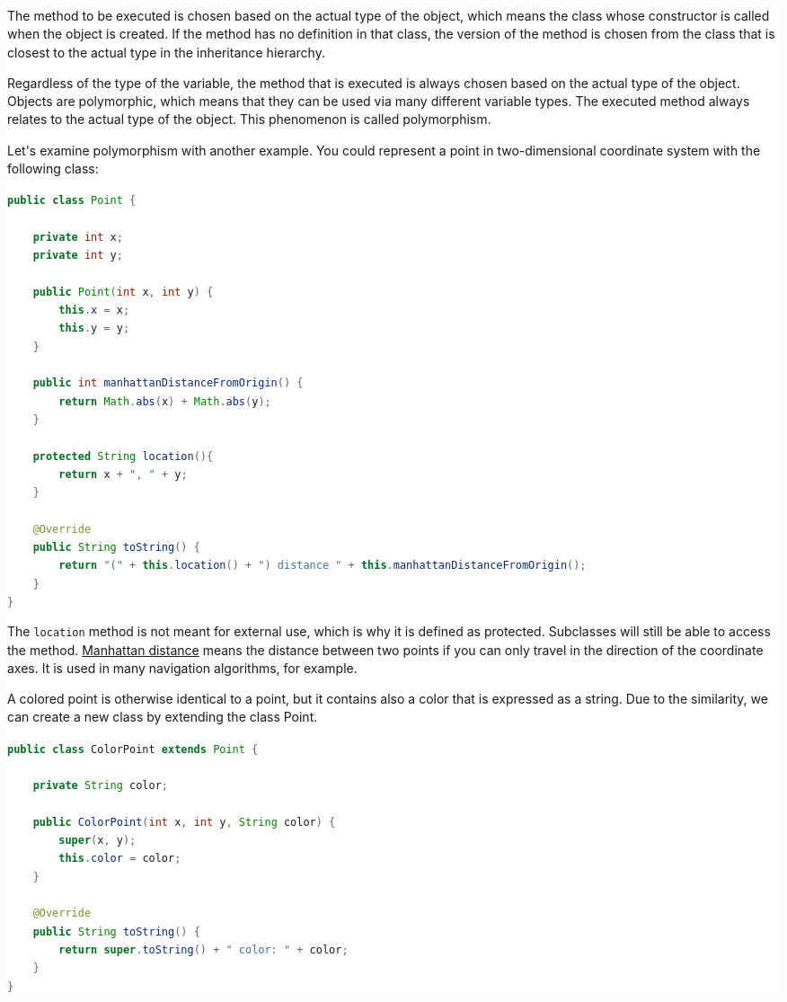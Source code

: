 The method to be executed is chosen based on the actual type of the object, which means the class whose constructor is called when the object is created. If the method has no definition in that class, the version of the method is chosen from the class that is closest to the actual type in the inheritance hierarchy.

<text-box variant='hint' name='Polymorphism'>
Regardless of the type of the variable, the method that is executed is always chosen based on the actual type of the object. Objects are polymorphic, which means that they can be used via many different variable types. The executed method always relates to the actual type of the object. This phenomenon is called polymorphism.
</text-box>

Let's examine polymorphism with another example.
You could represent a point in two-dimensional coordinate system with the following class:

```java
public class Point {

    private int x;
    private int y;

    public Point(int x, int y) {
        this.x = x;
        this.y = y;
    }

    public int manhattanDistanceFromOrigin() {
        return Math.abs(x) + Math.abs(y);
    }

    protected String location(){
        return x + ", " + y;
    }

    @Override
    public String toString() {
        return "(" + this.location() + ") distance " + this.manhattanDistanceFromOrigin();
    }
}
```

The `location` method is not meant for external use, which is why it is defined as protected. Subclasses will still be able to access the method. <a href="http://en.wiktionary.org/wiki/Manhattan_distance">Manhattan distance</a> means the distance between two points if you can only travel in the direction of the coordinate axes. It is used in many navigation algorithms, for example.

A colored point is otherwise identical to a point, but it contains also a color that is expressed as a string. Due to the similarity, we can create a new class by extending the class Point.

```java
public class ColorPoint extends Point {

    private String color;

    public ColorPoint(int x, int y, String color) {
        super(x, y);
        this.color = color;
    }

    @Override
    public String toString() {
        return super.toString() + " color: " + color;
    }
}
```

